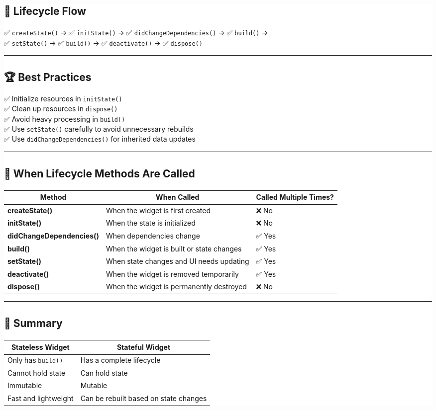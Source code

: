 
## 🌲 **Lifecycle Flow**  
✅ `createState()` → ✅ `initState()` → ✅ `didChangeDependencies()` → ✅ `build()` →  
✅ `setState()` → ✅ `build()` → ✅ `deactivate()` → ✅ `dispose()`  

---

## 🏆 **Best Practices**  
✅ Initialize resources in `initState()`  
✅ Clean up resources in `dispose()`  
✅ Avoid heavy processing in `build()`  
✅ Use `setState()` carefully to avoid unnecessary rebuilds  
✅ Use `didChangeDependencies()` for inherited data updates  

---

## 🚀 **When Lifecycle Methods Are Called**  
| Method | When Called | Called Multiple Times? |
|--------|-------------|------------------------|
| **createState()** | When the widget is first created | ❌ No |
| **initState()** | When the state is initialized | ❌ No |
| **didChangeDependencies()** | When dependencies change | ✅ Yes |
| **build()** | When the widget is built or state changes | ✅ Yes |
| **setState()** | When state changes and UI needs updating | ✅ Yes |
| **deactivate()** | When the widget is removed temporarily | ✅ Yes |
| **dispose()** | When the widget is permanently destroyed | ❌ No |

---

## 🚀 **Summary**  
| **Stateless Widget** | **Stateful Widget** |
|---------------------|---------------------|
| Only has `build()` | Has a complete lifecycle |
| Cannot hold state | Can hold state |
| Immutable | Mutable |
| Fast and lightweight | Can be rebuilt based on state changes |
